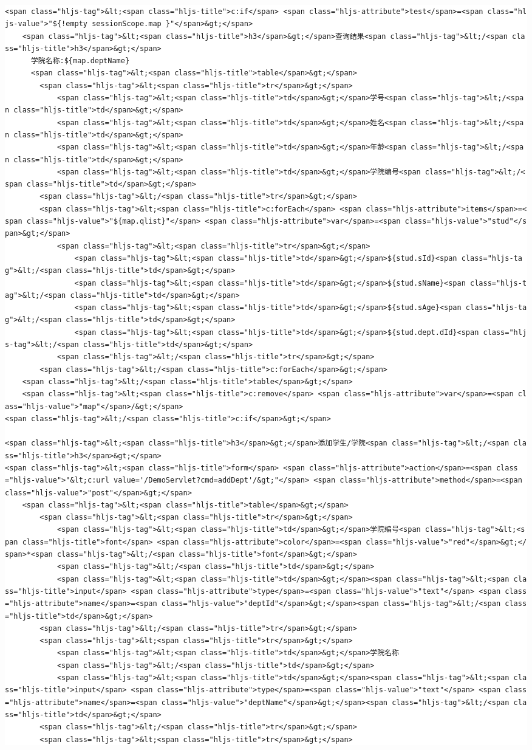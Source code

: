     <span class="hljs-tag">&lt;<span class="hljs-title">c:if</span> <span class="hljs-attribute">test</span>=<span class="hljs-value">"${!empty sessionScope.map }"</span>&gt;</span>
        <span class="hljs-tag">&lt;<span class="hljs-title">h3</span>&gt;</span>查询结果<span class="hljs-tag">&lt;/<span class="hljs-title">h3</span>&gt;</span>
          学院名称:${map.deptName}
          <span class="hljs-tag">&lt;<span class="hljs-title">table</span>&gt;</span>
            <span class="hljs-tag">&lt;<span class="hljs-title">tr</span>&gt;</span>
                <span class="hljs-tag">&lt;<span class="hljs-title">td</span>&gt;</span>学号<span class="hljs-tag">&lt;/<span class="hljs-title">td</span>&gt;</span>
                <span class="hljs-tag">&lt;<span class="hljs-title">td</span>&gt;</span>姓名<span class="hljs-tag">&lt;/<span class="hljs-title">td</span>&gt;</span>
                <span class="hljs-tag">&lt;<span class="hljs-title">td</span>&gt;</span>年龄<span class="hljs-tag">&lt;/<span class="hljs-title">td</span>&gt;</span>
                <span class="hljs-tag">&lt;<span class="hljs-title">td</span>&gt;</span>学院编号<span class="hljs-tag">&lt;/<span class="hljs-title">td</span>&gt;</span>
            <span class="hljs-tag">&lt;/<span class="hljs-title">tr</span>&gt;</span>
            <span class="hljs-tag">&lt;<span class="hljs-title">c:forEach</span> <span class="hljs-attribute">items</span>=<span class="hljs-value">"${map.qlist}"</span> <span class="hljs-attribute">var</span>=<span class="hljs-value">"stud"</span>&gt;</span>
                <span class="hljs-tag">&lt;<span class="hljs-title">tr</span>&gt;</span>
                    <span class="hljs-tag">&lt;<span class="hljs-title">td</span>&gt;</span>${stud.sId}<span class="hljs-tag">&lt;/<span class="hljs-title">td</span>&gt;</span>
                    <span class="hljs-tag">&lt;<span class="hljs-title">td</span>&gt;</span>${stud.sName}<span class="hljs-tag">&lt;/<span class="hljs-title">td</span>&gt;</span>
                    <span class="hljs-tag">&lt;<span class="hljs-title">td</span>&gt;</span>${stud.sAge}<span class="hljs-tag">&lt;/<span class="hljs-title">td</span>&gt;</span>
                    <span class="hljs-tag">&lt;<span class="hljs-title">td</span>&gt;</span>${stud.dept.dId}<span class="hljs-tag">&lt;/<span class="hljs-title">td</span>&gt;</span>
                <span class="hljs-tag">&lt;/<span class="hljs-title">tr</span>&gt;</span>
            <span class="hljs-tag">&lt;/<span class="hljs-title">c:forEach</span>&gt;</span>
        <span class="hljs-tag">&lt;/<span class="hljs-title">table</span>&gt;</span>
        <span class="hljs-tag">&lt;<span class="hljs-title">c:remove</span> <span class="hljs-attribute">var</span>=<span class="hljs-value">"map"</span>/&gt;</span>
    <span class="hljs-tag">&lt;/<span class="hljs-title">c:if</span>&gt;</span>

    <span class="hljs-tag">&lt;<span class="hljs-title">h3</span>&gt;</span>添加学生/学院<span class="hljs-tag">&lt;/<span class="hljs-title">h3</span>&gt;</span>
    <span class="hljs-tag">&lt;<span class="hljs-title">form</span> <span class="hljs-attribute">action</span>=<span class="hljs-value">"&lt;c:url value='/DemoServlet?cmd=addDept'/&gt;"</span> <span class="hljs-attribute">method</span>=<span class="hljs-value">"post"</span>&gt;</span>
        <span class="hljs-tag">&lt;<span class="hljs-title">table</span>&gt;</span>
            <span class="hljs-tag">&lt;<span class="hljs-title">tr</span>&gt;</span>
                <span class="hljs-tag">&lt;<span class="hljs-title">td</span>&gt;</span>学院编号<span class="hljs-tag">&lt;<span class="hljs-title">font</span> <span class="hljs-attribute">color</span>=<span class="hljs-value">"red"</span>&gt;</span>*<span class="hljs-tag">&lt;/<span class="hljs-title">font</span>&gt;</span>
                <span class="hljs-tag">&lt;/<span class="hljs-title">td</span>&gt;</span>
                <span class="hljs-tag">&lt;<span class="hljs-title">td</span>&gt;</span><span class="hljs-tag">&lt;<span class="hljs-title">input</span> <span class="hljs-attribute">type</span>=<span class="hljs-value">"text"</span> <span class="hljs-attribute">name</span>=<span class="hljs-value">"deptId"</span>&gt;</span><span class="hljs-tag">&lt;/<span class="hljs-title">td</span>&gt;</span>
            <span class="hljs-tag">&lt;/<span class="hljs-title">tr</span>&gt;</span>
            <span class="hljs-tag">&lt;<span class="hljs-title">tr</span>&gt;</span>
                <span class="hljs-tag">&lt;<span class="hljs-title">td</span>&gt;</span>学院名称
                <span class="hljs-tag">&lt;/<span class="hljs-title">td</span>&gt;</span>
                <span class="hljs-tag">&lt;<span class="hljs-title">td</span>&gt;</span><span class="hljs-tag">&lt;<span class="hljs-title">input</span> <span class="hljs-attribute">type</span>=<span class="hljs-value">"text"</span> <span class="hljs-attribute">name</span>=<span class="hljs-value">"deptName"</span>&gt;</span><span class="hljs-tag">&lt;/<span class="hljs-title">td</span>&gt;</span>
            <span class="hljs-tag">&lt;/<span class="hljs-title">tr</span>&gt;</span>
            <span class="hljs-tag">&lt;<span class="hljs-title">tr</span>&gt;</span>